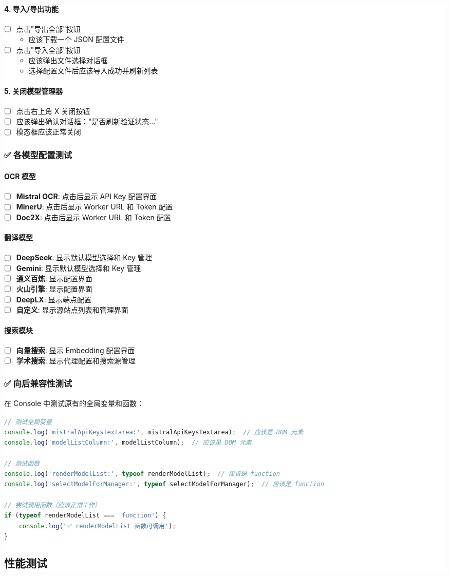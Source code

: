 #### 4. 导入/导出功能
- [ ] 点击"导出全部"按钮
  - 应该下载一个 JSON 配置文件
- [ ] 点击"导入全部"按钮
  - 应该弹出文件选择对话框
  - 选择配置文件后应该导入成功并刷新列表

#### 5. 关闭模型管理器
- [ ] 点击右上角 X 关闭按钮
- [ ] 应该弹出确认对话框："是否刷新验证状态..."
- [ ] 模态框应该正常关闭

### ✅ 各模型配置测试

#### OCR 模型
- [ ] **Mistral OCR**: 点击后显示 API Key 配置界面
- [ ] **MinerU**: 点击后显示 Worker URL 和 Token 配置
- [ ] **Doc2X**: 点击后显示 Worker URL 和 Token 配置

#### 翻译模型
- [ ] **DeepSeek**: 显示默认模型选择和 Key 管理
- [ ] **Gemini**: 显示默认模型选择和 Key 管理
- [ ] **通义百炼**: 显示配置界面
- [ ] **火山引擎**: 显示配置界面
- [ ] **DeepLX**: 显示端点配置
- [ ] **自定义**: 显示源站点列表和管理界面

#### 搜索模块
- [ ] **向量搜索**: 显示 Embedding 配置界面
- [ ] **学术搜索**: 显示代理配置和搜索源管理

### ✅ 向后兼容性测试

在 Console 中测试原有的全局变量和函数：

```javascript
// 测试全局变量
console.log('mistralApiKeysTextarea:', mistralApiKeysTextarea);  // 应该是 DOM 元素
console.log('modelListColumn:', modelListColumn);  // 应该是 DOM 元素

// 测试函数
console.log('renderModelList:', typeof renderModelList);  // 应该是 function
console.log('selectModelForManager:', typeof selectModelForManager);  // 应该是 function

// 尝试调用函数（应该正常工作）
if (typeof renderModelList === 'function') {
    console.log('✅ renderModelList 函数可调用');
}
```

## 性能测试
